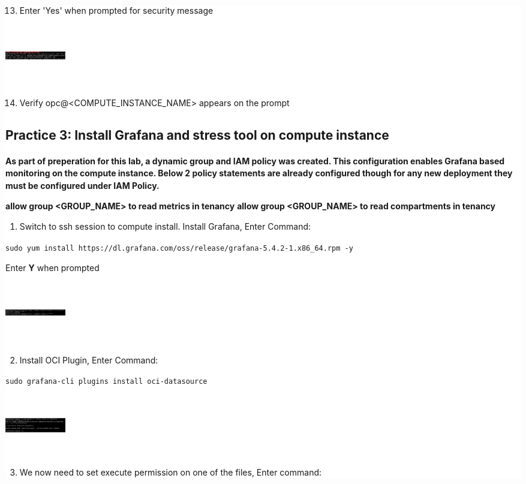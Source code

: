 13. Enter 'Yes' when prompted for security message

<img src="https://raw.githubusercontent.com/oracle/learning-library/master/oci-library/qloudable/OCI_Quick_Start/img/RESERVEDIP_HOL0014.PNG" alt="image-alt-text" height="100" width="100">
 
14. Verify opc@<COMPUTE_INSTANCE_NAME> appears on the prompt

## Practice 3: Install Grafana and stress tool on compute instance

**As part of preperation for this lab, a dynamic group and IAM policy was created. This configuration enables Grafana based monitoring on the compute instance. Below 2 policy statements are already configured though for any new deployment they must be configured under IAM Policy.**

**allow group <GROUP_NAME> to read metrics in tenancy**
**allow group <GROUP_NAME> to read compartments in tenancy**

1. Switch to ssh session to compute install. Install Grafana, Enter Command:
```
sudo yum install https://dl.grafana.com/oss/release/grafana-5.4.2-1.x86_64.rpm -y
```

Enter **Y** when prompted

<img src="https://raw.githubusercontent.com/oracle/learning-library/master/oci-library/qloudable/Grafana/img/Grafana_001.PNG" alt="image-alt-text" height="100" width="100">

2. Install OCI Plugin, Enter Command:

```
sudo grafana-cli plugins install oci-datasource
```

<img src="https://raw.githubusercontent.com/oracle/learning-library/master/oci-library/qloudable/Grafana/img/Grafana_002.PNG" alt="image-alt-text" height="100" width="100">

3. We now need to set execute permission on one of the files, Enter command:
